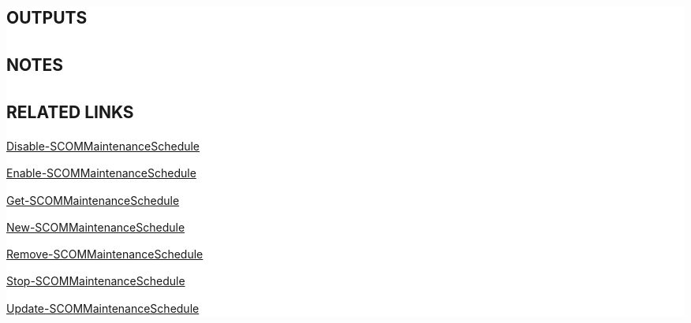 ## OUTPUTS

## NOTES

## RELATED LINKS

[Disable-SCOMMaintenanceSchedule](xref:SystemCenter2016/OperationsManager/v1.0/Disable-SCOMMaintenanceSchedule.md)

[Enable-SCOMMaintenanceSchedule](xref:SystemCenter2016/OperationsManager/v1.0/Enable-SCOMMaintenanceSchedule.md)

[Get-SCOMMaintenanceSchedule](xref:SystemCenter2016/OperationsManager/v1.0/Get-SCOMMaintenanceSchedule.md)

[New-SCOMMaintenanceSchedule](xref:SystemCenter2016/OperationsManager/v1.0/New-SCOMMaintenanceSchedule.md)

[Remove-SCOMMaintenanceSchedule](xref:SystemCenter2016/OperationsManager/v1.0/Remove-SCOMMaintenanceSchedule.md)

[Stop-SCOMMaintenanceSchedule](xref:SystemCenter2016/OperationsManager/v1.0/Stop-SCOMMaintenanceSchedule.md)

[Update-SCOMMaintenanceSchedule](xref:SystemCenter2016/OperationsManager/v1.0/Update-SCOMMaintenanceSchedule.md)


